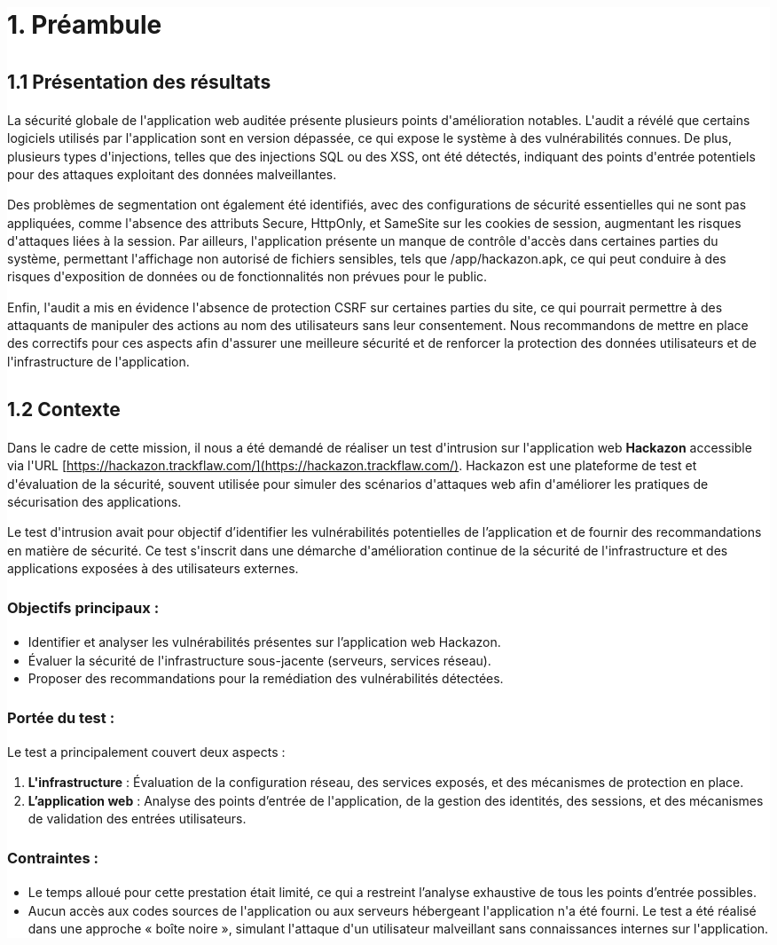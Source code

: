 # 1. Préambule

## 1.1 Présentation des résultats
La sécurité globale de l'application web auditée présente plusieurs points d'amélioration notables. L'audit a révélé que certains logiciels utilisés par l'application sont en version dépassée, ce qui expose le système à des vulnérabilités connues. De plus, plusieurs types d'injections, telles que des injections SQL ou des XSS, ont été détectés, indiquant des points d'entrée potentiels pour des attaques exploitant des données malveillantes.

Des problèmes de segmentation ont également été identifiés, avec des configurations de sécurité essentielles qui ne sont pas appliquées, comme l'absence des attributs Secure, HttpOnly, et SameSite sur les cookies de session, augmentant les risques d'attaques liées à la session. Par ailleurs, l'application présente un manque de contrôle d'accès dans certaines parties du système, permettant l'affichage non autorisé de fichiers sensibles, tels que /app/hackazon.apk, ce qui peut conduire à des risques d'exposition de données ou de fonctionnalités non prévues pour le public.

Enfin, l'audit a mis en évidence l'absence de protection CSRF sur certaines parties du site, ce qui pourrait permettre à des attaquants de manipuler des actions au nom des utilisateurs sans leur consentement. Nous recommandons de mettre en place des correctifs pour ces aspects afin d'assurer une meilleure sécurité et de renforcer la protection des données utilisateurs et de l'infrastructure de l'application.

## 1.2 Contexte
Dans le cadre de cette mission, il nous a été demandé de réaliser un test d'intrusion sur l'application web **Hackazon** accessible via l'URL [https://hackazon.trackflaw.com/](https://hackazon.trackflaw.com/). Hackazon est une plateforme de test et d'évaluation de la sécurité, souvent utilisée pour simuler des scénarios d'attaques web afin d'améliorer les pratiques de sécurisation des applications.

Le test d'intrusion avait pour objectif d’identifier les vulnérabilités potentielles de l’application et de fournir des recommandations en matière de sécurité. Ce test s'inscrit dans une démarche d'amélioration continue de la sécurité de l'infrastructure et des applications exposées à des utilisateurs externes.

### Objectifs principaux :
- Identifier et analyser les vulnérabilités présentes sur l’application web Hackazon.
- Évaluer la sécurité de l'infrastructure sous-jacente (serveurs, services réseau).
- Proposer des recommandations pour la remédiation des vulnérabilités détectées.

### Portée du test :
Le test a principalement couvert deux aspects :
1. **L'infrastructure** : Évaluation de la configuration réseau, des services exposés, et des mécanismes de protection en place.
2. **L’application web** : Analyse des points d’entrée de l'application, de la gestion des identités, des sessions, et des mécanismes de validation des entrées utilisateurs.

### Contraintes :
- Le temps alloué pour cette prestation était limité, ce qui a restreint l’analyse exhaustive de tous les points d’entrée possibles.
- Aucun accès aux codes sources de l'application ou aux serveurs hébergeant l'application n'a été fourni. Le test a été réalisé dans une approche « boîte noire », simulant l'attaque d'un utilisateur malveillant sans connaissances internes sur l'application.

